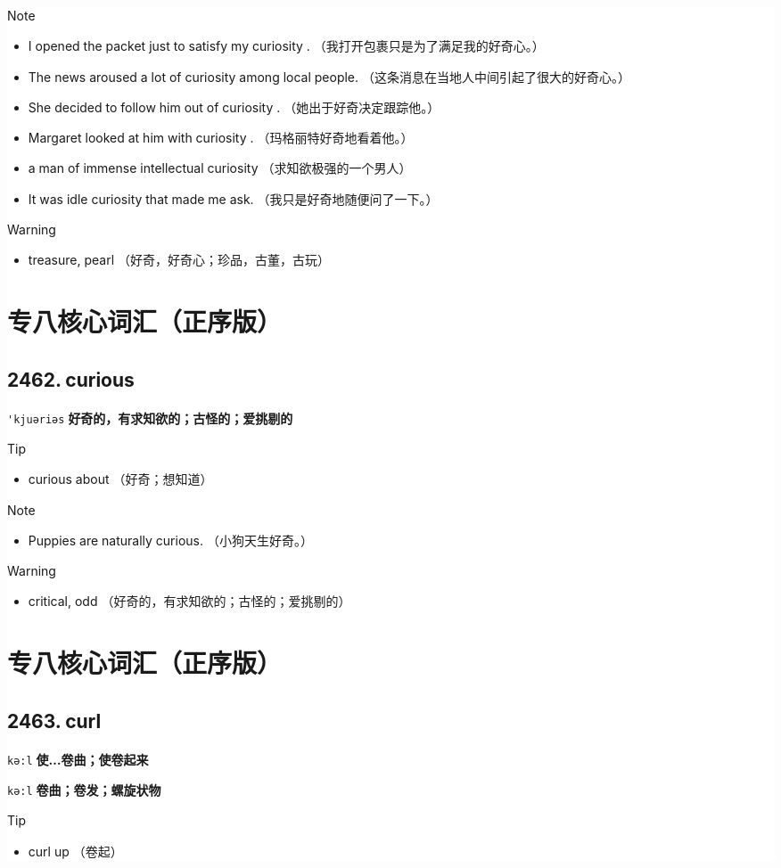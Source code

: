 > [!NOTE]
>
> - I opened the packet just to satisfy my curiosity . （我打开包裹只是为了满足我的好奇心。）
>
> - The news aroused a lot of curiosity among local people. （这条消息在当地人中间引起了很大的好奇心。）
>
> - She decided to follow him out of curiosity . （她出于好奇决定跟踪他。）
>
> - Margaret looked at him with curiosity . （玛格丽特好奇地看着他。）
>
> - a man of immense intellectual curiosity （求知欲极强的一个男人）
>
> - It was idle curiosity that made me ask. （我只是好奇地随便问了一下。）
>

> [!WARNING]
>
> - treasure, pearl （好奇，好奇心；珍品，古董，古玩）
>

# 专八核心词汇（正序版）

## 2462. curious

`'kjuəriəs`  **好奇的，有求知欲的；古怪的；爱挑剔的**

> [!TIP]
>
> - curious about （好奇；想知道）
>

> [!NOTE]
>
> - Puppies are naturally curious. （小狗天生好奇。）
>

> [!WARNING]
>
> - critical, odd （好奇的，有求知欲的；古怪的；爱挑剔的）
>

# 专八核心词汇（正序版）

## 2463. curl

`kə:l`  **使…卷曲；使卷起来**

`kə:l`  **卷曲；卷发；螺旋状物**

> [!TIP]
>
> - curl up （卷起）
>

